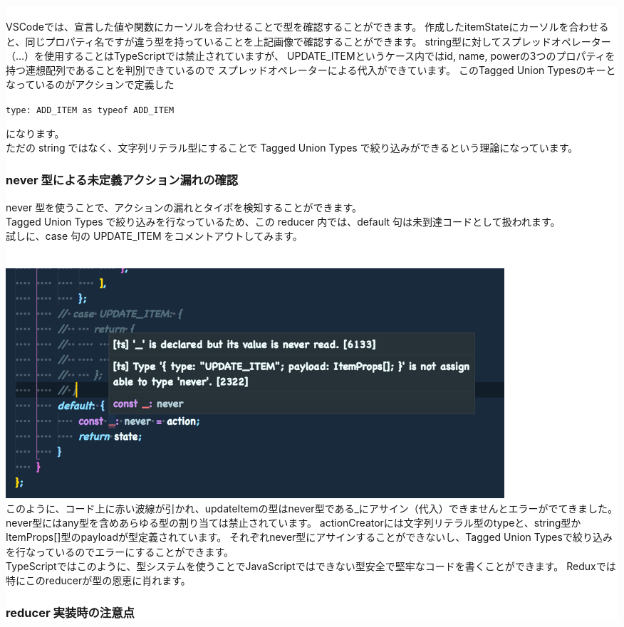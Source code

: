 <br />
VSCodeでは、宣言した値や関数にカーソルを合わせることで型を確認することができます。  
作成したitemStateにカーソルを合わせると、同じプロパティ名ですが違う型を持っていることを上記画像で確認することができます。  
string型に対してスプレッドオペレーター（...）を使用することはTypeScriptでは禁止されていますが、
UPDATE_ITEMというケース内ではid, name, powerの3つのプロパティを持つ連想配列であることを判別できているので
スプレッドオペレーターによる代入ができています。  
このTagged Union Typesのキーとなっているのがアクションで定義した

`type: ADD_ITEM as typeof ADD_ITEM`

になります。  
ただの string ではなく、文字列リテラル型にすることで Tagged Union Types で絞り込みができるという理論になっています。

### never 型による未定義アクション漏れの確認

never 型を使うことで、アクションの漏れとタイポを検知することができます。  
Tagged Union Types で絞り込みを行なっているため、この reducer 内では、default 句は未到達コードとして扱われます。  
試しに、case 句の UPDATE_ITEM をコメントアウトしてみます。

<br />
<img width=700 src='../img/HowToTypeScript/assignToNeverType.png' />

<br />
このように、コード上に赤い波線が引かれ、updateItemの型はnever型である_にアサイン（代入）できませんとエラーがでてきました。
never型にはany型を含めあらゆる型の割り当ては禁止されています。  
actionCreatorには文字列リテラル型のtypeと、string型かItemProps[]型のpayloadが型定義されています。  
それぞれnever型にアサインすることができないし、Tagged Union Typesで絞り込みを行なっているのでエラーにすることができます。

<br />
TypeScriptではこのように、型システムを使うことでJavaScriptではできない型安全で堅牢なコードを書くことができます。  
Reduxでは特にこのreducerが型の恩恵に肖れます。

### reducer 実装時の注意点
